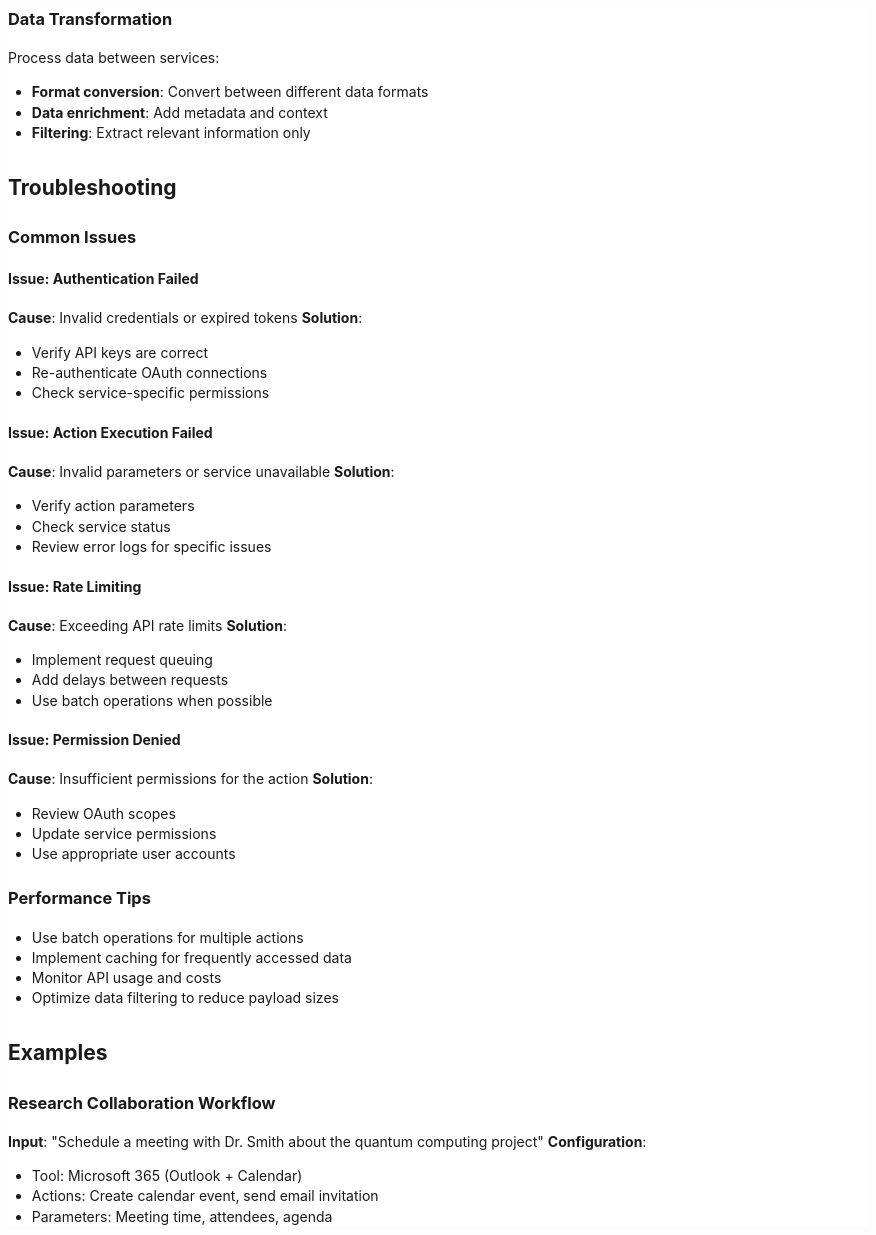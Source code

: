 ### Data Transformation
Process data between services:
- **Format conversion**: Convert between different data formats
- **Data enrichment**: Add metadata and context
- **Filtering**: Extract relevant information only

## Troubleshooting

### Common Issues

#### Issue: Authentication Failed
**Cause**: Invalid credentials or expired tokens
**Solution**: 
- Verify API keys are correct
- Re-authenticate OAuth connections
- Check service-specific permissions

#### Issue: Action Execution Failed
**Cause**: Invalid parameters or service unavailable
**Solution**:
- Verify action parameters
- Check service status
- Review error logs for specific issues

#### Issue: Rate Limiting
**Cause**: Exceeding API rate limits
**Solution**:
- Implement request queuing
- Add delays between requests
- Use batch operations when possible

#### Issue: Permission Denied
**Cause**: Insufficient permissions for the action
**Solution**:
- Review OAuth scopes
- Update service permissions
- Use appropriate user accounts

### Performance Tips
- Use batch operations for multiple actions
- Implement caching for frequently accessed data
- Monitor API usage and costs
- Optimize data filtering to reduce payload sizes

## Examples

### Research Collaboration Workflow
**Input**: "Schedule a meeting with Dr. Smith about the quantum computing project"
**Configuration**:
- Tool: Microsoft 365 (Outlook + Calendar)
- Actions: Create calendar event, send email invitation
- Parameters: Meeting time, attendees, agenda
